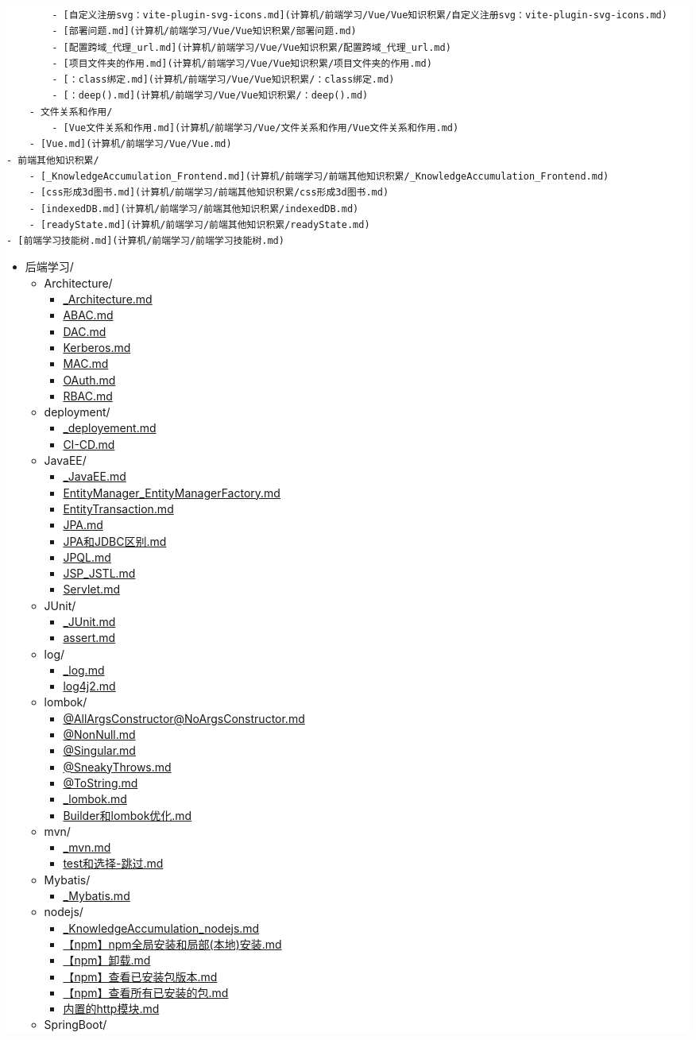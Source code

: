             - [自定义注册svg：vite-plugin-svg-icons.md](计算机/前端学习/Vue/Vue知识积累/自定义注册svg：vite-plugin-svg-icons.md)
            - [部署问题.md](计算机/前端学习/Vue/Vue知识积累/部署问题.md)
            - [配置跨域_代理_url.md](计算机/前端学习/Vue/Vue知识积累/配置跨域_代理_url.md)
            - [项目文件夹的作用.md](计算机/前端学习/Vue/Vue知识积累/项目文件夹的作用.md)
            - [：class绑定.md](计算机/前端学习/Vue/Vue知识积累/：class绑定.md)
            - [：deep().md](计算机/前端学习/Vue/Vue知识积累/：deep().md)
        - 文件关系和作用/
            - [Vue文件关系和作用.md](计算机/前端学习/Vue/文件关系和作用/Vue文件关系和作用.md)
        - [Vue.md](计算机/前端学习/Vue/Vue.md)
    - 前端其他知识积累/
        - [_KnowledgeAccumulation_Frontend.md](计算机/前端学习/前端其他知识积累/_KnowledgeAccumulation_Frontend.md)
        - [css形成3d图书.md](计算机/前端学习/前端其他知识积累/css形成3d图书.md)
        - [indexedDB.md](计算机/前端学习/前端其他知识积累/indexedDB.md)
        - [readyState.md](计算机/前端学习/前端其他知识积累/readyState.md)
    - [前端学习技能树.md](计算机/前端学习/前端学习技能树.md)
- 后端学习/
    - Architecture/
        - [_Architecture.md](计算机/后端学习/Architecture/_Architecture.md)
        - [ABAC.md](计算机/后端学习/Architecture/ABAC.md)
        - [DAC.md](计算机/后端学习/Architecture/DAC.md)
        - [Kerberos.md](计算机/后端学习/Architecture/Kerberos.md)
        - [MAC.md](计算机/后端学习/Architecture/MAC.md)
        - [OAuth.md](计算机/后端学习/Architecture/OAuth.md)
        - [RBAC.md](计算机/后端学习/Architecture/RBAC.md)
    - deployment/
        - [_deployement.md](计算机/后端学习/deployment/_deployement.md)
        - [CI-CD.md](计算机/后端学习/deployment/CI-CD.md)
    - JavaEE/
        - [_JavaEE.md](计算机/后端学习/JavaEE/_JavaEE.md)
        - [EntityManager_EntityManagerFactory.md](计算机/后端学习/JavaEE/EntityManager_EntityManagerFactory.md)
        - [EntityTransaction.md](计算机/后端学习/JavaEE/EntityTransaction.md)
        - [JPA.md](计算机/后端学习/JavaEE/JPA.md)
        - [JPA和JDBC区别.md](计算机/后端学习/JavaEE/JPA和JDBC区别.md)
        - [JPQL.md](计算机/后端学习/JavaEE/JPQL.md)
        - [JSP_JSTL.md](计算机/后端学习/JavaEE/JSP_JSTL.md)
        - [Servlet.md](计算机/后端学习/JavaEE/Servlet.md)
    - JUnit/
        - [_JUnit.md](计算机/后端学习/JUnit/_JUnit.md)
        - [assert.md](计算机/后端学习/JUnit/assert.md)
    - log/
        - [_log.md](计算机/后端学习/log/_log.md)
        - [log4j2.md](计算机/后端学习/log/log4j2.md)
    - lombok/
        - [@AllArgsConstructor@NoArgsConstructor.md](计算机/后端学习/lombok/@AllArgsConstructor@NoArgsConstructor.md)
        - [@NonNull.md](计算机/后端学习/lombok/@NonNull.md)
        - [@Singular.md](计算机/后端学习/lombok/@Singular.md)
        - [@SneakyThrows.md](计算机/后端学习/lombok/@SneakyThrows.md)
        - [@ToString.md](计算机/后端学习/lombok/@ToString.md)
        - [_lombok.md](计算机/后端学习/lombok/_lombok.md)
        - [Builder和lombok优化.md](计算机/后端学习/lombok/Builder和lombok优化.md)
    - mvn/
        - [_mvn.md](计算机/后端学习/mvn/_mvn.md)
        - [test和选择-跳过.md](计算机/后端学习/mvn/test和选择-跳过.md)
    - Mybatis/
        - [_Mybatis.md](计算机/后端学习/Mybatis/_Mybatis.md)
    - nodejs/
        - [_KnowledgeAccumulation_nodejs.md](计算机/后端学习/nodejs/_KnowledgeAccumulation_nodejs.md)
        - [【npm】npm全局安装和局部(本地)安装.md](计算机/后端学习/nodejs/【npm】npm全局安装和局部(本地)安装.md)
        - [【npm】卸载.md](计算机/后端学习/nodejs/【npm】卸载.md)
        - [【npm】查看已安装包版本.md](计算机/后端学习/nodejs/【npm】查看已安装包版本.md)
        - [【npm】查看所有已安装的包.md](计算机/后端学习/nodejs/【npm】查看所有已安装的包.md)
        - [内置的http模块.md](计算机/后端学习/nodejs/内置的http模块.md)
    - SpringBoot/